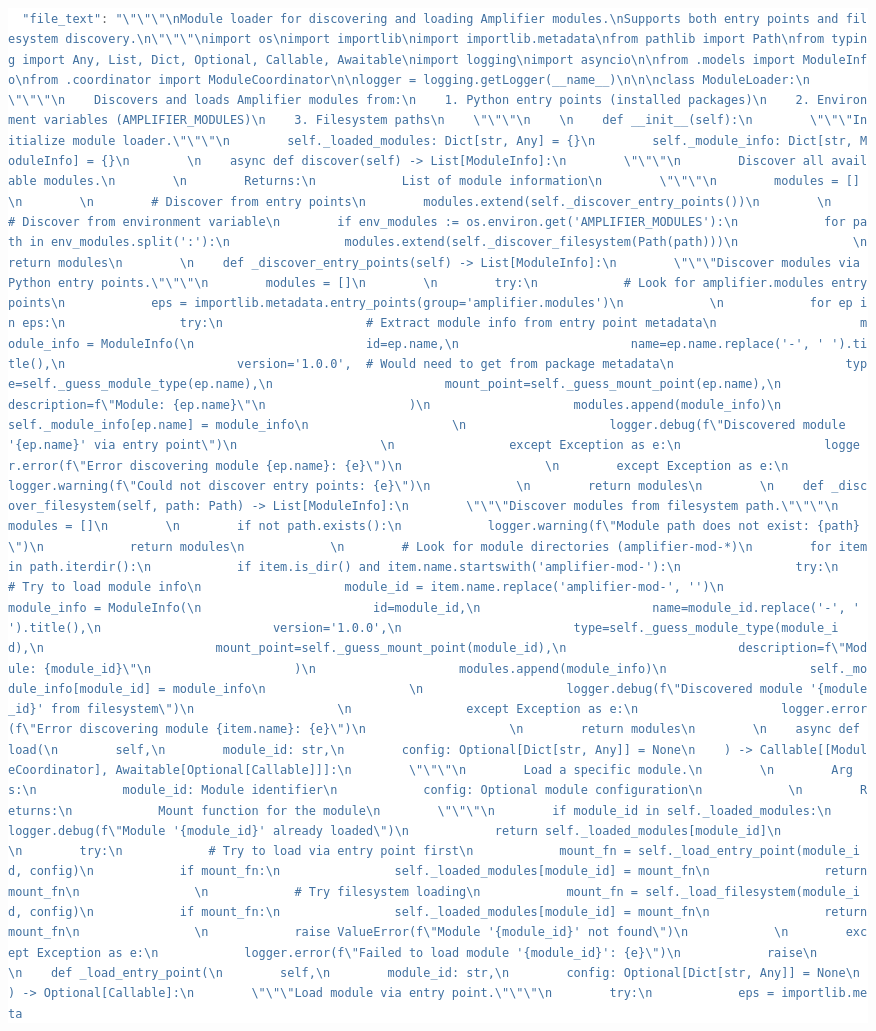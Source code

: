 ```javascript
  "file_text": "\"\"\"\nModule loader for discovering and loading Amplifier modules.\nSupports both entry points and filesystem discovery.\n\"\"\"\nimport os\nimport importlib\nimport importlib.metadata\nfrom pathlib import Path\nfrom typing import Any, List, Dict, Optional, Callable, Awaitable\nimport logging\nimport asyncio\n\nfrom .models import ModuleInfo\nfrom .coordinator import ModuleCoordinator\n\nlogger = logging.getLogger(__name__)\n\n\nclass ModuleLoader:\n    \"\"\"\n    Discovers and loads Amplifier modules from:\n    1. Python entry points (installed packages)\n    2. Environment variables (AMPLIFIER_MODULES)\n    3. Filesystem paths\n    \"\"\"\n    \n    def __init__(self):\n        \"\"\"Initialize module loader.\"\"\"\n        self._loaded_modules: Dict[str, Any] = {}\n        self._module_info: Dict[str, ModuleInfo] = {}\n        \n    async def discover(self) -> List[ModuleInfo]:\n        \"\"\"\n        Discover all available modules.\n        \n        Returns:\n            List of module information\n        \"\"\"\n        modules = []\n        \n        # Discover from entry points\n        modules.extend(self._discover_entry_points())\n        \n        # Discover from environment variable\n        if env_modules := os.environ.get('AMPLIFIER_MODULES'):\n            for path in env_modules.split(':'):\n                modules.extend(self._discover_filesystem(Path(path)))\n                \n        return modules\n        \n    def _discover_entry_points(self) -> List[ModuleInfo]:\n        \"\"\"Discover modules via Python entry points.\"\"\"\n        modules = []\n        \n        try:\n            # Look for amplifier.modules entry points\n            eps = importlib.metadata.entry_points(group='amplifier.modules')\n            \n            for ep in eps:\n                try:\n                    # Extract module info from entry point metadata\n                    module_info = ModuleInfo(\n                        id=ep.name,\n                        name=ep.name.replace('-', ' ').title(),\n                        version='1.0.0',  # Would need to get from package metadata\n                        type=self._guess_module_type(ep.name),\n                        mount_point=self._guess_mount_point(ep.name),\n                        description=f\"Module: {ep.name}\"\n                    )\n                    modules.append(module_info)\n                    self._module_info[ep.name] = module_info\n                    \n                    logger.debug(f\"Discovered module '{ep.name}' via entry point\")\n                    \n                except Exception as e:\n                    logger.error(f\"Error discovering module {ep.name}: {e}\")\n                    \n        except Exception as e:\n            logger.warning(f\"Could not discover entry points: {e}\")\n            \n        return modules\n        \n    def _discover_filesystem(self, path: Path) -> List[ModuleInfo]:\n        \"\"\"Discover modules from filesystem path.\"\"\"\n        modules = []\n        \n        if not path.exists():\n            logger.warning(f\"Module path does not exist: {path}\")\n            return modules\n            \n        # Look for module directories (amplifier-mod-*)\n        for item in path.iterdir():\n            if item.is_dir() and item.name.startswith('amplifier-mod-'):\n                try:\n                    # Try to load module info\n                    module_id = item.name.replace('amplifier-mod-', '')\n                    module_info = ModuleInfo(\n                        id=module_id,\n                        name=module_id.replace('-', ' ').title(),\n                        version='1.0.0',\n                        type=self._guess_module_type(module_id),\n                        mount_point=self._guess_mount_point(module_id),\n                        description=f\"Module: {module_id}\"\n                    )\n                    modules.append(module_info)\n                    self._module_info[module_id] = module_info\n                    \n                    logger.debug(f\"Discovered module '{module_id}' from filesystem\")\n                    \n                except Exception as e:\n                    logger.error(f\"Error discovering module {item.name}: {e}\")\n                    \n        return modules\n        \n    async def load(\n        self,\n        module_id: str,\n        config: Optional[Dict[str, Any]] = None\n    ) -> Callable[[ModuleCoordinator], Awaitable[Optional[Callable]]]:\n        \"\"\"\n        Load a specific module.\n        \n        Args:\n            module_id: Module identifier\n            config: Optional module configuration\n            \n        Returns:\n            Mount function for the module\n        \"\"\"\n        if module_id in self._loaded_modules:\n            logger.debug(f\"Module '{module_id}' already loaded\")\n            return self._loaded_modules[module_id]\n            \n        try:\n            # Try to load via entry point first\n            mount_fn = self._load_entry_point(module_id, config)\n            if mount_fn:\n                self._loaded_modules[module_id] = mount_fn\n                return mount_fn\n                \n            # Try filesystem loading\n            mount_fn = self._load_filesystem(module_id, config)\n            if mount_fn:\n                self._loaded_modules[module_id] = mount_fn\n                return mount_fn\n                \n            raise ValueError(f\"Module '{module_id}' not found\")\n            \n        except Exception as e:\n            logger.error(f\"Failed to load module '{module_id}': {e}\")\n            raise\n            \n    def _load_entry_point(\n        self,\n        module_id: str,\n        config: Optional[Dict[str, Any]] = None\n    ) -> Optional[Callable]:\n        \"\"\"Load module via entry point.\"\"\"\n        try:\n            eps = importlib.meta
```